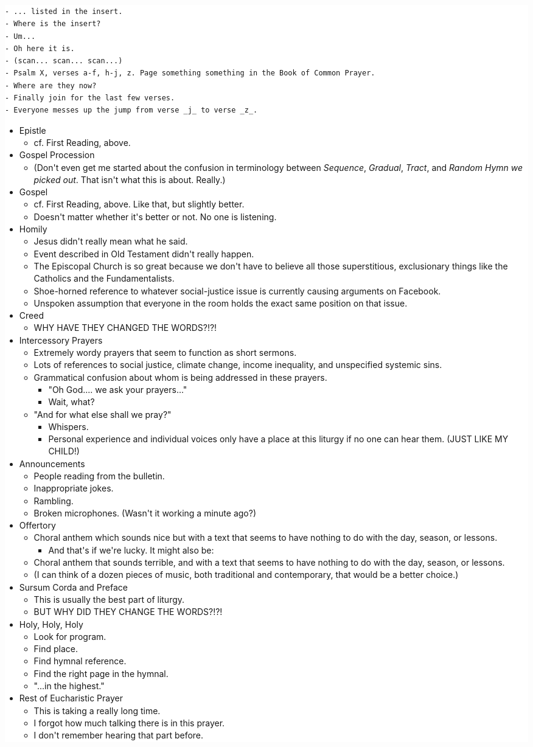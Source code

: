     - ... listed in the insert.
    - Where is the insert?
    - Um...
    - Oh here it is.
    - (scan... scan... scan...)
    - Psalm X, verses a-f, h-j, z. Page something something in the Book of Common Prayer.
    - Where are they now?
    - Finally join for the last few verses.
    - Everyone messes up the jump from verse _j_ to verse _z_.
 - Epistle
    - cf. First Reading, above.
 - Gospel Procession
    - (Don't even get me started about the confusion in terminology between _Sequence_, _Gradual_, _Tract_, and _Random Hymn we picked out_. That isn't what this is about. Really.)
 - Gospel
    - cf. First Reading, above. Like that, but slightly better.
    - Doesn't matter whether it's better or not. No one is listening.
 - Homily
    - Jesus didn't really mean what he said.
    - Event described in Old Testament didn't really happen.
    - The Episcopal Church is so great because we don't have to believe all those superstitious, exclusionary things like the Catholics and the Fundamentalists.
    - Shoe-horned reference to whatever social-justice issue is currently causing arguments on Facebook. 
    - Unspoken assumption that everyone in the room holds the exact same position on that issue.
 - Creed
    - WHY HAVE THEY CHANGED THE WORDS?!?!
 - Intercessory Prayers
    - Extremely wordy prayers that seem to function as short sermons.
    - Lots of references to social justice, climate change, income inequality, and unspecified systemic sins.
    - Grammatical confusion about whom is being addressed in these prayers.
       - "Oh God.... we ask your prayers..."
       - Wait, what?
    - "And for what else shall we pray?"
       - Whispers.
       - Personal experience and individual voices only have a place at this liturgy if no one can hear them. (JUST LIKE MY CHILD!)
 - Announcements
    - People reading from the bulletin.
    - Inappropriate jokes.
    - Rambling.
    - Broken microphones. (Wasn't it working a minute ago?)
 - Offertory
    - Choral anthem which sounds nice but with a text that seems to have nothing to do with the day, season, or lessons.
       - And that's if we're lucky. It might also be:
    - Choral anthem that sounds terrible, and with a text that seems to have nothing to do with the day, season, or lessons.
    - (I can think of a dozen pieces of music, both traditional and contemporary, that would be a better choice.)
 - Sursum Corda and Preface
    - This is usually the best part of liturgy.
    - BUT WHY DID THEY CHANGE THE WORDS?!?!
 - Holy, Holy, Holy
    - Look for program.
    - Find place.
    - Find hymnal reference.
    - Find the right page in the hymnal.
    - "...in the highest."
 - Rest of Eucharistic Prayer
    - This is taking a really long time.
    - I forgot how much talking there is in this prayer.
    - I don't remember hearing that part before.